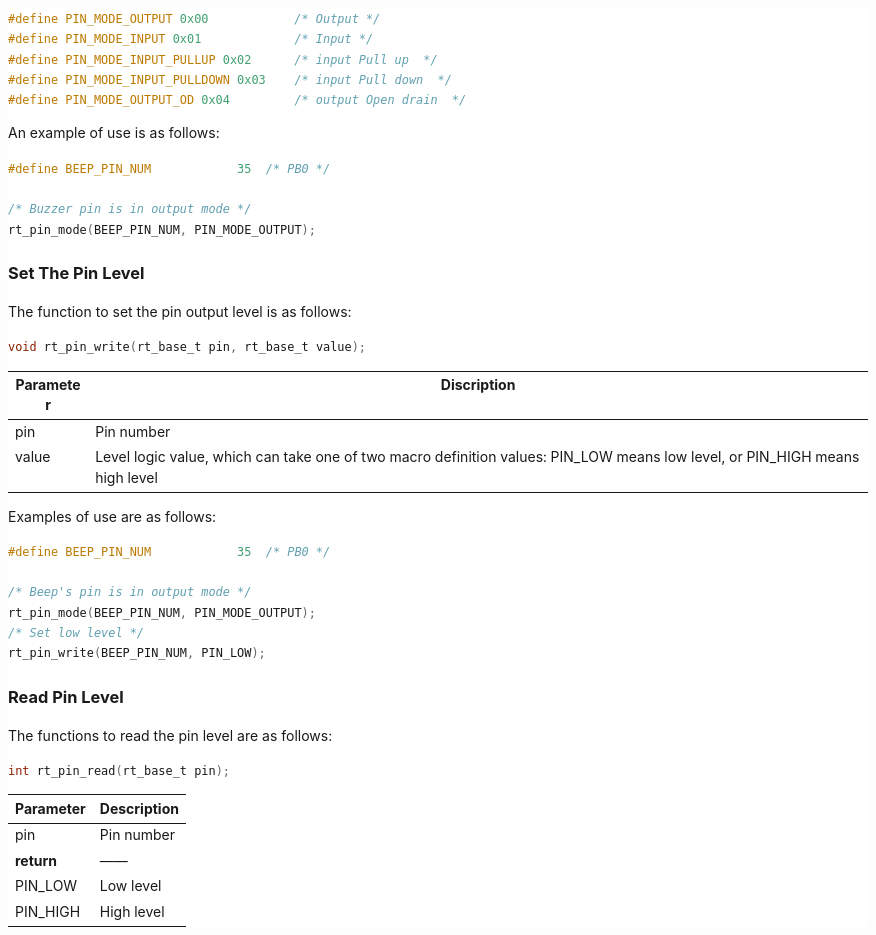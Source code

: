 ```c
#define PIN_MODE_OUTPUT 0x00            /* Output */
#define PIN_MODE_INPUT 0x01             /* Input */
#define PIN_MODE_INPUT_PULLUP 0x02      /* input Pull up  */
#define PIN_MODE_INPUT_PULLDOWN 0x03    /* input Pull down  */
#define PIN_MODE_OUTPUT_OD 0x04         /* output Open drain  */
```

An example of use is as follows:

```c
#define BEEP_PIN_NUM            35  /* PB0 */

/* Buzzer pin is in output mode */
rt_pin_mode(BEEP_PIN_NUM, PIN_MODE_OUTPUT);
```

### Set The Pin Level

The function to set the pin output level is as follows:

```c
void rt_pin_write(rt_base_t pin, rt_base_t value);
```

| **Parameter** | Discription      |
|----------|-------------------------|
| pin      | Pin number        |
| value    | Level logic value, which can take one of two macro definition values: PIN_LOW means low level, or PIN_HIGH means high level |

Examples of use are as follows:

```c
#define BEEP_PIN_NUM            35  /* PB0 */

/* Beep's pin is in output mode */
rt_pin_mode(BEEP_PIN_NUM, PIN_MODE_OUTPUT);
/* Set low level */
rt_pin_write(BEEP_PIN_NUM, PIN_LOW);
```

### Read Pin Level

The functions to read the pin level are as follows:

```c
int rt_pin_read(rt_base_t pin);
```

| Parameter  | Description |
| ---------- | ----------- |
| pin        | Pin number  |
| **return** | ——          |
| PIN_LOW    | Low level   |
| PIN_HIGH   | High level  |
